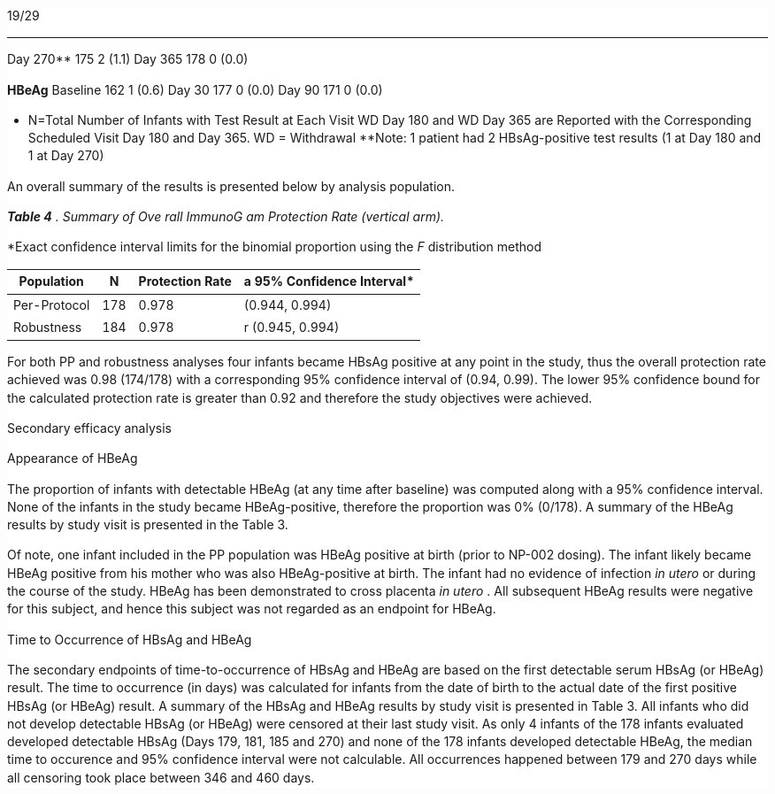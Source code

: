 19/29


-----

Day 270** 175 2 (1.1)
Day 365 178 0 (0.0)

**HBeAg** Baseline 162 1 (0.6)
Day 30 177 0 (0.0)
Day 90 171 0 (0.0)

- N=Total Number of Infants with Test Result at Each Visit WD Day 180 and WD Day 365 are Reported with the
Corresponding Scheduled Visit Day 180 and Day 365. WD = Withdrawal
**Note: 1 patient had 2 HBsAg-positive test results (1 at Day 180 and 1 at Day 270)

An overall summary of the results is presented below by analysis population.

***Table 4*** *.* *Summary of Ove* *rall ImmunoG* *am Protection Rate (vertical arm).*

*Exact confidence interval limits for the binomial proportion using the *F* distribution method

|Population|N|Protection Rate|a 95% Confidence Interval*|
|---|---|---|---|
|Per-Protocol|178|0.978|(0.944, 0.994)|
|Robustness|184|0.978|r (0.945, 0.994)|


For both PP and robustness analyses four infants became HBsAg positive at any point in the study,
thus the overall protection rate achieved was 0.98 (174/178) with a corresponding 95% confidence
interval of (0.94, 0.99). The lower 95% confidence bound for the calculated protection rate is greater
than 0.92 and therefore the study objectives were achieved.

Secondary efficacy analysis

Appearance of HBeAg

The proportion of infants with detectable HBeAg (at any time after baseline) was computed along with
a 95% confidence interval. None of the infants in the study became HBeAg-positive, therefore the
proportion was 0% (0/178). A summary of the HBeAg results by study visit is presented in the Table
3.

Of note, one infant included in the PP population was HBeAg positive at birth (prior to NP-002
dosing). The infant likely became HBeAg positive from his mother who was also HBeAg-positive at
birth. The infant had no evidence of infection *in utero* or during the course of the study. HBeAg has
been demonstrated to cross placenta *in utero* . All subsequent HBeAg results were negative for this
subject, and hence this subject was not regarded as an endpoint for HBeAg.

Time to Occurrence of HBsAg and HBeAg

The secondary endpoints of time-to-occurrence of HBsAg and HBeAg are based on the first detectable
serum HBsAg (or HBeAg) result. The time to occurrence (in days) was calculated for infants from the
date of birth to the actual date of the first positive HBsAg (or HBeAg) result. A summary of the
HBsAg and HBeAg results by study visit is presented in Table 3. All infants who did not develop
detectable HBsAg (or HBeAg) were censored at their last study visit. As only 4 infants of the 178
infants evaluated developed detectable HBsAg (Days 179, 181, 185 and 270) and none of the 178
infants developed detectable HBeAg, the median time to occurence and 95% confidence interval were
not calculable. All occurrences happened between 179 and 270 days while all censoring took place
between 346 and 460 days.
